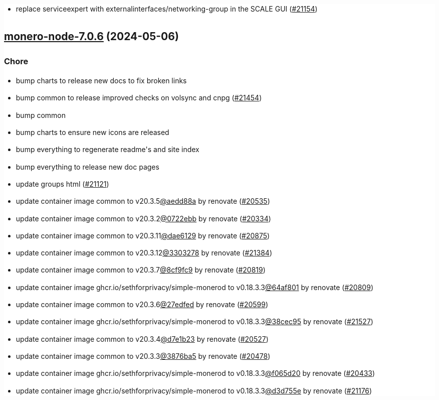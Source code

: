 - replace serviceexpert with externalinterfaces/networking-group in the SCALE GUI ([#21154](https://github.com/truecharts/charts/issues/21154))


## [monero-node-7.0.6](https://github.com/truecharts/charts/compare/monero-node-6.5.0...monero-node-7.0.6) (2024-05-06)

### Chore



- bump charts to release new docs to fix broken links

- bump common to release improved checks on volsync and cnpg ([#21454](https://github.com/truecharts/charts/issues/21454))

- bump common

- bump charts to ensure new icons are released

- bump everything to regenerate readme's and site index

- bump everything to release new doc pages

- update groups html ([#21121](https://github.com/truecharts/charts/issues/21121))

- update container image common to v20.3.5[@aedd88a](https://github.com/aedd88a) by renovate ([#20535](https://github.com/truecharts/charts/issues/20535))

- update container image common to v20.3.2[@0722ebb](https://github.com/0722ebb) by renovate ([#20334](https://github.com/truecharts/charts/issues/20334))

- update container image common to v20.3.11[@dae6129](https://github.com/dae6129) by renovate ([#20875](https://github.com/truecharts/charts/issues/20875))

- update container image common to v20.3.12[@3303278](https://github.com/3303278) by renovate ([#21384](https://github.com/truecharts/charts/issues/21384))

- update container image common to v20.3.7[@8cf9fc9](https://github.com/8cf9fc9) by renovate ([#20819](https://github.com/truecharts/charts/issues/20819))

- update container image ghcr.io/sethforprivacy/simple-monerod to v0.18.3.3[@64af801](https://github.com/64af801) by renovate ([#20809](https://github.com/truecharts/charts/issues/20809))

- update container image common to v20.3.6[@27edfed](https://github.com/27edfed) by renovate ([#20599](https://github.com/truecharts/charts/issues/20599))

- update container image ghcr.io/sethforprivacy/simple-monerod to v0.18.3.3[@38cec95](https://github.com/38cec95) by renovate ([#21527](https://github.com/truecharts/charts/issues/21527))

- update container image common to v20.3.4[@d7e1b23](https://github.com/d7e1b23) by renovate ([#20527](https://github.com/truecharts/charts/issues/20527))

- update container image common to v20.3.3[@3876ba5](https://github.com/3876ba5) by renovate ([#20478](https://github.com/truecharts/charts/issues/20478))

- update container image ghcr.io/sethforprivacy/simple-monerod to v0.18.3.3[@f065d20](https://github.com/f065d20) by renovate ([#20433](https://github.com/truecharts/charts/issues/20433))

- update container image ghcr.io/sethforprivacy/simple-monerod to v0.18.3.3[@d3d755e](https://github.com/d3d755e) by renovate ([#21176](https://github.com/truecharts/charts/issues/21176))
